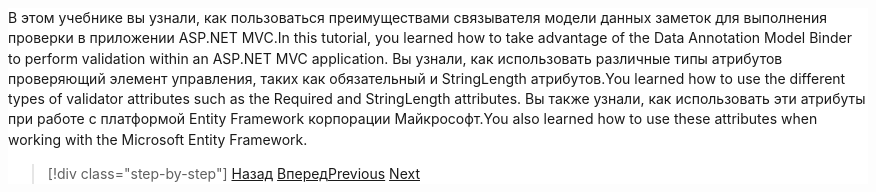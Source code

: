 <span data-ttu-id="4102c-184">В этом учебнике вы узнали, как пользоваться преимуществами связывателя модели данных заметок для выполнения проверки в приложении ASP.NET MVC.</span><span class="sxs-lookup"><span data-stu-id="4102c-184">In this tutorial, you learned how to take advantage of the Data Annotation Model Binder to perform validation within an ASP.NET MVC application.</span></span> <span data-ttu-id="4102c-185">Вы узнали, как использовать различные типы атрибутов проверяющий элемент управления, таких как обязательный и StringLength атрибутов.</span><span class="sxs-lookup"><span data-stu-id="4102c-185">You learned how to use the different types of validator attributes such as the Required and StringLength attributes.</span></span> <span data-ttu-id="4102c-186">Вы также узнали, как использовать эти атрибуты при работе с платформой Entity Framework корпорации Майкрософт.</span><span class="sxs-lookup"><span data-stu-id="4102c-186">You also learned how to use these attributes when working with the Microsoft Entity Framework.</span></span>

> [!div class="step-by-step"]
> <span data-ttu-id="4102c-187">[Назад](validating-with-a-service-layer-cs.md)
> [Вперед](creating-model-classes-with-the-entity-framework-vb.md)</span><span class="sxs-lookup"><span data-stu-id="4102c-187">[Previous](validating-with-a-service-layer-cs.md)
[Next](creating-model-classes-with-the-entity-framework-vb.md)</span></span>
